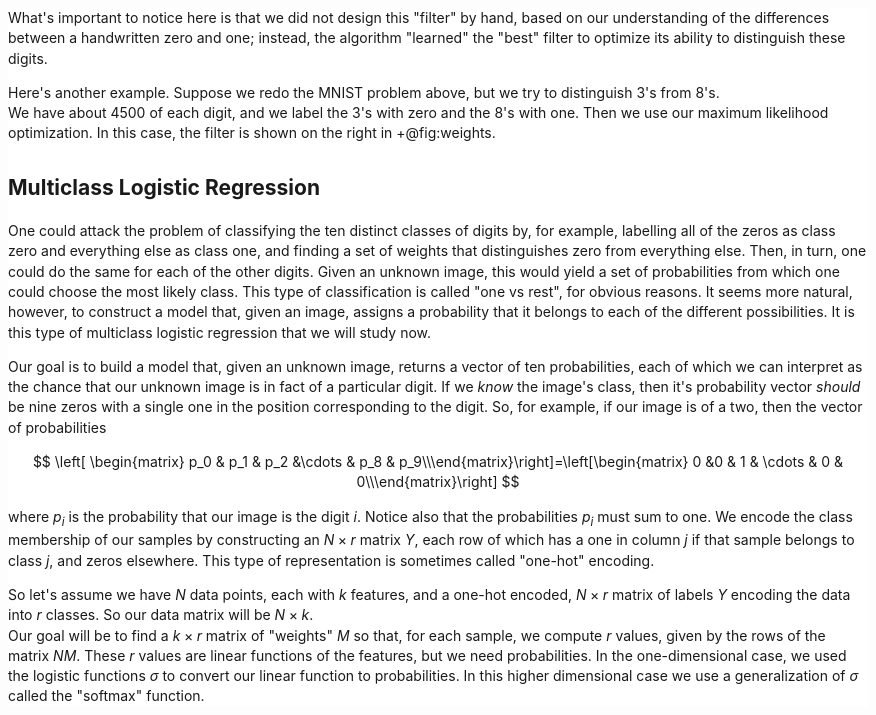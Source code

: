 What's important to notice here is that we did not design this "filter" by hand, based on our understanding of the differences between a handwritten zero and one; instead, the algorithm "learned"
the "best" filter to optimize its ability to distinguish these digits.

Here's another example.  Suppose we redo the MNIST problem above, but we try to distinguish 3's from 8's.  
We have about 4500 of each digit, and we label the 3's with zero and the 8's with one.  Then we use our
maximum likelihood optimization.  In this case, the filter is shown on the right in +@fig:weights.

## Multiclass Logistic Regression

One could attack the problem of classifying the ten distinct classes of digits by,  for example,
labelling all of the zeros as class zero and everything else as class one, and finding a set of weights
that distinguishes zero from everything else.  Then, in turn, one could do the same for each of the other digits.
Given an unknown image, this would yield a set of probabilities from which one could choose the most likely
class.  This type of classification is called "one vs rest", for obvious reasons.  It seems more natural,
however, to construct a model that, given an image, assigns a probability that it belongs to each of the
different possibilities.  It is this type of multiclass logistic regression that we will study now.

Our goal is to build a model that, given an unknown image, returns a vector of ten probabilities,
each of which we can interpret as the chance that our unknown image is in fact of a particular digit.
If we *know* the image's class, then it's probability vector *should* be nine zeros with a single one
in the position corresponding to the digit.  So, for example, if our image is of a two, then
the vector of probabilities

$$
\left[ \begin{matrix} p_0 & p_1 & p_2 &\cdots & p_8 & p_9\\\end{matrix}\right]=\left[\begin{matrix} 0 &0 & 1 & \cdots & 0 & 0\\\end{matrix}\right]
$$

where $p_i$ is the probability that our image is the digit $i$. Notice also that the probabilities $p_i$ must sum to one.  We encode the class membership of our samples by constructing an $N\times r$ matrix $Y$,
each row of which has a one in column $j$ if that sample belongs to class $j$, and zeros elsewhere.
This type of representation is sometimes called "one-hot" encoding. 

So let's  assume we have $N$ data points, each with $k$ features, and a one-hot encoded, $N\times r$
matrix of labels $Y$ encoding the data into $r$ classes.
So our data matrix will be $N\times k$.   
Our goal will be to find a $k\times r$ matrix of "weights" $M$ so that, for each sample, we compute
$r$ values, given by the rows of the matrix $NM$.
These $r$ values are linear functions of the features, but we need probabilities.  In the one-dimensional
case, we used the logistic functions $\sigma$ to convert our linear function to probabilities.  In
this higher dimensional case we use a generalization of $\sigma$ called the "softmax" function.
